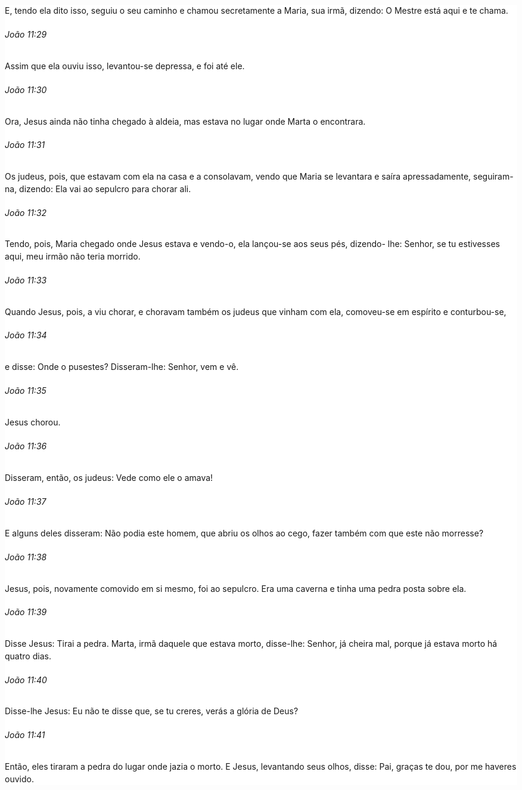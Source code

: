 E, tendo ela dito isso, seguiu o seu caminho e chamou secretamente a Maria, sua irmã, dizendo: O Mestre está aqui e te chama.

###### João 11:29

Assim que ela ouviu isso, levantou-se depressa, e foi até ele.

###### João 11:30

Ora, Jesus ainda não tinha chegado à aldeia, mas estava no lugar onde Marta o encontrara.

###### João 11:31

Os judeus, pois, que estavam com ela na casa e a consolavam, vendo que Maria se levantara e saíra apressadamente, seguiram- na, dizendo: Ela vai ao sepulcro para chorar ali.

###### João 11:32

Tendo, pois, Maria chegado onde Jesus estava e vendo-o, ela lançou-se aos seus pés, dizendo- lhe: Senhor, se tu estivesses aqui, meu irmão não teria morrido.

###### João 11:33

Quando Jesus, pois, a viu chorar, e choravam também os judeus que vinham com ela, comoveu-se em espírito e conturbou-se,

###### João 11:34

e disse: Onde o pusestes? Disseram-lhe: Senhor, vem e vê.

###### João 11:35

Jesus chorou.

###### João 11:36

Disseram, então, os judeus: Vede como ele o amava!

###### João 11:37

E alguns deles disseram: Não podia este homem, que abriu os olhos ao cego, fazer também com que este não morresse?

###### João 11:38

Jesus, pois, novamente comovido em si mesmo, foi ao sepulcro. Era uma caverna e tinha uma pedra posta sobre ela.

###### João 11:39

Disse Jesus: Tirai a pedra. Marta, irmã daquele que estava morto, disse-lhe: Senhor, já cheira mal, porque já estava morto há quatro dias.

###### João 11:40

Disse-lhe Jesus: Eu não te disse que, se tu creres, verás a glória de Deus?

###### João 11:41

Então, eles tiraram a pedra do lugar onde jazia o morto. E Jesus, levantando seus olhos, disse: Pai, graças te dou, por me haveres ouvido.
